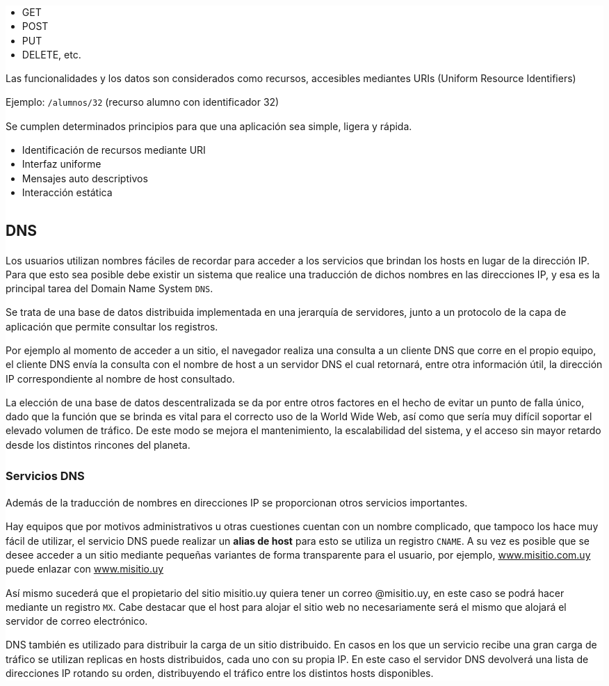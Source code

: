 - GET
- POST
- PUT
- DELETE, etc.

Las funcionalidades y los datos son considerados como recursos, accesibles mediantes URIs (Uniform Resource Identifiers)

Ejemplo: `/alumnos/32` (recurso alumno con identificador 32)

Se cumplen determinados principios para que una aplicación sea simple, ligera y rápida.

- Identificación de recursos mediante URI
- Interfaz uniforme
- Mensajes auto descriptivos
- Interacción estática

## DNS

Los usuarios utilizan nombres fáciles de recordar para acceder a los servicios que brindan los hosts en lugar de la dirección IP. Para que esto sea posible debe existir un sistema que realice una traducción de dichos nombres en las direcciones IP, y esa es la principal tarea del Domain Name System `DNS`.

Se trata de una base de datos distribuida implementada en una jerarquía de servidores, junto a un protocolo de la capa de aplicación que permite consultar los registros.

Por ejemplo al momento de acceder a un sitio, el navegador realiza una consulta a un cliente DNS que corre en el propio equipo, el cliente DNS envía la consulta con el nombre de host a un servidor DNS el cual retornará, entre otra información útil, la dirección IP correspondiente al nombre de host consultado.

La elección de una base de datos descentralizada se da por entre otros factores en el hecho de evitar un punto de falla único, dado que la función que se brinda es vital para el correcto uso de la World Wide Web, así como que sería muy difícil soportar el elevado volumen de tráfico. De este modo se mejora el mantenimiento, la escalabilidad del sistema, y el acceso sin mayor retardo desde los distintos rincones del planeta.

### Servicios DNS

Además de la traducción de nombres en direcciones IP se proporcionan otros servicios importantes.

Hay equipos que por motivos administrativos u otras cuestiones cuentan con un nombre complicado, que tampoco los hace muy fácil de utilizar, el servicio DNS puede realizar un  **alias de host** para esto se utiliza un registro `CNAME`. A su vez es posible que se desee acceder a un sitio mediante pequeñas variantes de forma transparente para el usuario, por ejemplo, www.misitio.com.uy puede enlazar con www.misitio.uy

Así mismo sucederá que el propietario del sitio misitio.uy quiera tener un correo @misitio.uy, en este caso se podrá hacer mediante un registro `MX`. Cabe destacar que el host para alojar el sitio web no necesariamente será el mismo que alojará el servidor de correo electrónico.

DNS también es utilizado para distribuir la carga de un sitio distribuido. En casos en los que un servicio recibe una gran carga de tráfico se utilizan replicas en hosts distribuidos, cada uno con su propia IP. En este caso el servidor DNS devolverá una lista de direcciones IP rotando su orden, distribuyendo el tráfico entre los distintos hosts disponibles.
